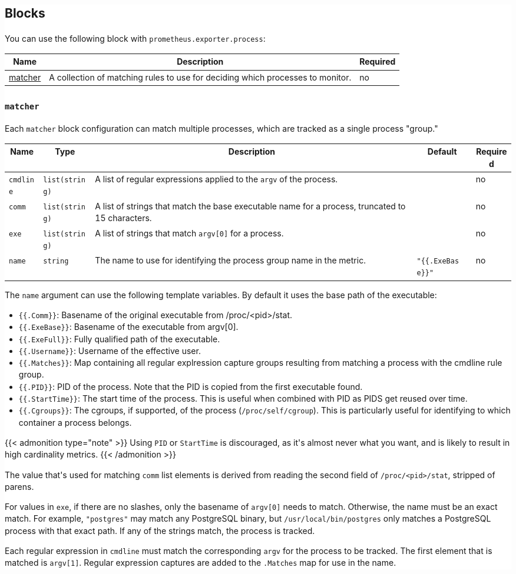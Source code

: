 ## Blocks

You can use the following block with `prometheus.exporter.process`:

| Name        | Description                                                                    | Required |
| ----------- | ------------------------------------------------------------------------------ | -------- |
| [matcher][] | A collection of matching rules to use for deciding which processes to monitor. | no       |

[matcher]: #matcher

### `matcher`

Each `matcher` block configuration can match multiple processes, which are tracked as a single process "group."

| Name      | Type           | Description                                                                                      | Default          | Required |
| --------- | -------------- | ------------------------------------------------------------------------------------------------ | ---------------- | -------- |
| `cmdline` | `list(string)` | A list of regular expressions applied to the `argv` of the process.                              |                  | no       |
| `comm`    | `list(string)` | A list of strings that match the base executable name for a process, truncated to 15 characters. |                  | no       |
| `exe`     | `list(string)` | A list of strings that match `argv[0]` for a process.                                            |                  | no       |
| `name`    | `string`       | The name to use for identifying the process group name in the metric.                            | `"{{.ExeBase}}"` | no       |

The `name` argument can use the following template variables. By default it uses the base path of the executable:

* `{{.Comm}}`: Basename of the original executable from /proc/\<pid\>/stat.
* `{{.ExeBase}}`: Basename of the executable from argv[0].
* `{{.ExeFull}}`: Fully qualified path of the executable.
* `{{.Username}}`: Username of the effective user.
* `{{.Matches}}`: Map containing all regular explression capture groups resulting from matching a process with the cmdline rule group.
* `{{.PID}}`: PID of the process. Note that the PID is copied from the first executable found.
* `{{.StartTime}}`: The start time of the process. This is useful when combined with PID as PIDS get reused over time.
* `{{.Cgroups}}`: The cgroups, if supported, of the process (`/proc/self/cgroup`). This is particularly useful for identifying to which container a process belongs.

{{< admonition type="note" >}}
Using `PID` or `StartTime` is discouraged, as it's almost never what you want, and is likely to result in high cardinality metrics.
{{< /admonition >}}

The value that's used for matching `comm` list elements is derived from reading the second field of `/proc/<pid>/stat`, stripped of parens.

For values in `exe`, if there are no slashes, only the basename of `argv[0]` needs to match.
Otherwise, the name must be an exact match.
For example, `"postgres"` may match any PostgreSQL binary, but `/usr/local/bin/postgres` only matches a PostgreSQL process with that exact path.
If any of the strings match, the process is tracked.

Each regular expression in `cmdline` must match the corresponding `argv` for the process to be tracked.
The first element that is matched is `argv[1]`.
Regular expression captures are added to the `.Matches` map for use in the name.


[scrape]: ../prometheus.scrape/